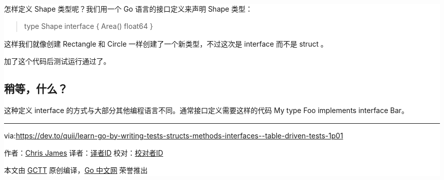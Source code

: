怎样定义 Shape 类型呢？我们用一个 Go 语言的接口定义来声明 Shape 类型：
>type Shape interface {
>    Area() float64
>}

这样我们就像创建 Rectangle 和 Circle 一样创建了一个新类型，不过这次是 interface 而不是 struct 。

加了这个代码后测试运行通过了。

## 稍等，什么？
这种定义 interface 的方式与大部分其他编程语言不同。通常接口定义需要这样的代码 My type Foo implements interface Bar。






---------

via:https://dev.to/quii/learn-go-by-writing-tests-structs-methods-interfaces--table-driven-tests-1p01

作者：[Chris James](https://dev.to/quii)
译者：[译者ID](https://github.com/译者ID)
校对：[校对者ID](https://github.com/校对者ID)

本文由 [GCTT](https://github.com/studygolang/GCTT) 原创编译，[Go 中文网](https://studygolang.com/) 荣誉推出
